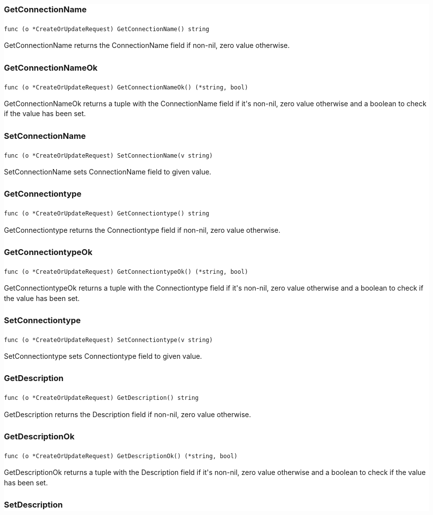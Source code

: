 ### GetConnectionName

`func (o *CreateOrUpdateRequest) GetConnectionName() string`

GetConnectionName returns the ConnectionName field if non-nil, zero value otherwise.

### GetConnectionNameOk

`func (o *CreateOrUpdateRequest) GetConnectionNameOk() (*string, bool)`

GetConnectionNameOk returns a tuple with the ConnectionName field if it's non-nil, zero value otherwise
and a boolean to check if the value has been set.

### SetConnectionName

`func (o *CreateOrUpdateRequest) SetConnectionName(v string)`

SetConnectionName sets ConnectionName field to given value.


### GetConnectiontype

`func (o *CreateOrUpdateRequest) GetConnectiontype() string`

GetConnectiontype returns the Connectiontype field if non-nil, zero value otherwise.

### GetConnectiontypeOk

`func (o *CreateOrUpdateRequest) GetConnectiontypeOk() (*string, bool)`

GetConnectiontypeOk returns a tuple with the Connectiontype field if it's non-nil, zero value otherwise
and a boolean to check if the value has been set.

### SetConnectiontype

`func (o *CreateOrUpdateRequest) SetConnectiontype(v string)`

SetConnectiontype sets Connectiontype field to given value.


### GetDescription

`func (o *CreateOrUpdateRequest) GetDescription() string`

GetDescription returns the Description field if non-nil, zero value otherwise.

### GetDescriptionOk

`func (o *CreateOrUpdateRequest) GetDescriptionOk() (*string, bool)`

GetDescriptionOk returns a tuple with the Description field if it's non-nil, zero value otherwise
and a boolean to check if the value has been set.

### SetDescription
